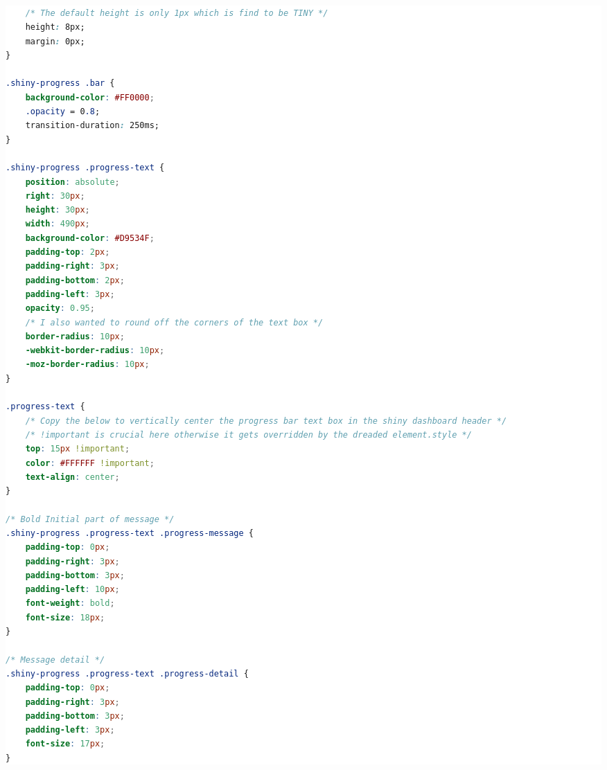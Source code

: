 ```css
    /* The default height is only 1px which is find to be TINY */
    height: 8px;
    margin: 0px;
}

.shiny-progress .bar {
    background-color: #FF0000;
    .opacity = 0.8;
    transition-duration: 250ms;
}

.shiny-progress .progress-text {
    position: absolute;
    right: 30px;
    height: 30px;
    width: 490px;
    background-color: #D9534F;
    padding-top: 2px;
    padding-right: 3px;
    padding-bottom: 2px;
    padding-left: 3px;
    opacity: 0.95;
    /* I also wanted to round off the corners of the text box */
    border-radius: 10px;
    -webkit-border-radius: 10px;
    -moz-border-radius: 10px;
}

.progress-text {
    /* Copy the below to vertically center the progress bar text box in the shiny dashboard header */
    /* !important is crucial here otherwise it gets overridden by the dreaded element.style */
    top: 15px !important;
    color: #FFFFFF !important;
    text-align: center;
}

/* Bold Initial part of message */
.shiny-progress .progress-text .progress-message {
    padding-top: 0px;
    padding-right: 3px;
    padding-bottom: 3px;
    padding-left: 10px;
    font-weight: bold;
    font-size: 18px;
}

/* Message detail */
.shiny-progress .progress-text .progress-detail {
    padding-top: 0px;
    padding-right: 3px;
    padding-bottom: 3px;
    padding-left: 3px;
    font-size: 17px;
}
```
